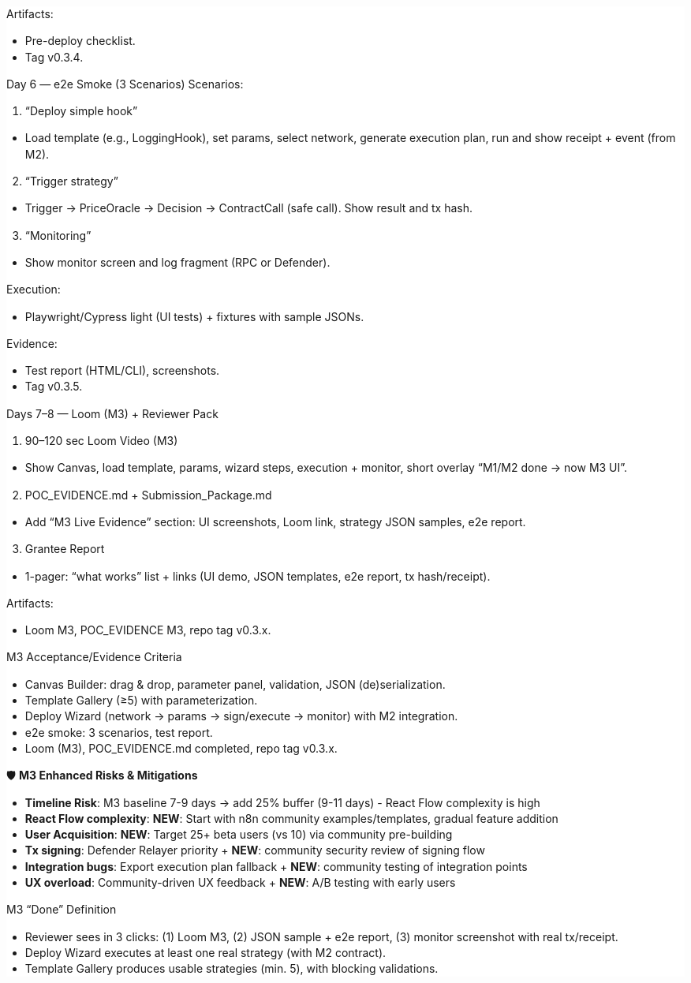 Artifacts:
- Pre-deploy checklist.
- Tag v0.3.4.

Day 6 — e2e Smoke (3 Scenarios)
Scenarios:
1) “Deploy simple hook”
- Load template (e.g., LoggingHook), set params, select network, generate execution plan, run and show receipt + event (from M2).
2) “Trigger strategy”
- Trigger → PriceOracle → Decision → ContractCall (safe call). Show result and tx hash.
3) “Monitoring”
- Show monitor screen and log fragment (RPC or Defender).

Execution:
- Playwright/Cypress light (UI tests) + fixtures with sample JSONs.

Evidence:
- Test report (HTML/CLI), screenshots.
- Tag v0.3.5.

Days 7–8 — Loom (M3) + Reviewer Pack
1) 90–120 sec Loom Video (M3)
- Show Canvas, load template, params, wizard steps, execution + monitor, short overlay “M1/M2 done → now M3 UI”.
2) POC_EVIDENCE.md + Submission_Package.md
- Add “M3 Live Evidence” section: UI screenshots, Loom link, strategy JSON samples, e2e report.
3) Grantee Report
- 1-pager: “what works” list + links (UI demo, JSON templates, e2e report, tx hash/receipt).

Artifacts:
- Loom M3, POC_EVIDENCE M3, repo tag v0.3.x.

M3 Acceptance/Evidence Criteria
- Canvas Builder: drag & drop, parameter panel, validation, JSON (de)serialization.
- Template Gallery (≥5) with parameterization.
- Deploy Wizard (network → params → sign/execute → monitor) with M2 integration.
- e2e smoke: 3 scenarios, test report.
- Loom (M3), POC_EVIDENCE.md completed, repo tag v0.3.x.

🛡️ **M3 Enhanced Risks & Mitigations**
- **Timeline Risk**: M3 baseline 7-9 days → add 25% buffer (9-11 days) - React Flow complexity is high
- **React Flow complexity**: **NEW**: Start with n8n community examples/templates, gradual feature addition
- **User Acquisition**: **NEW**: Target 25+ beta users (vs 10) via community pre-building  
- **Tx signing**: Defender Relayer priority + **NEW**: community security review of signing flow
- **Integration bugs**: Export execution plan fallback + **NEW**: community testing of integration points
- **UX overload**: Community-driven UX feedback + **NEW**: A/B testing with early users

M3 “Done” Definition
- Reviewer sees in 3 clicks: (1) Loom M3, (2) JSON sample + e2e report, (3) monitor screenshot with real tx/receipt.
- Deploy Wizard executes at least one real strategy (with M2 contract).
- Template Gallery produces usable strategies (min. 5), with blocking validations.
